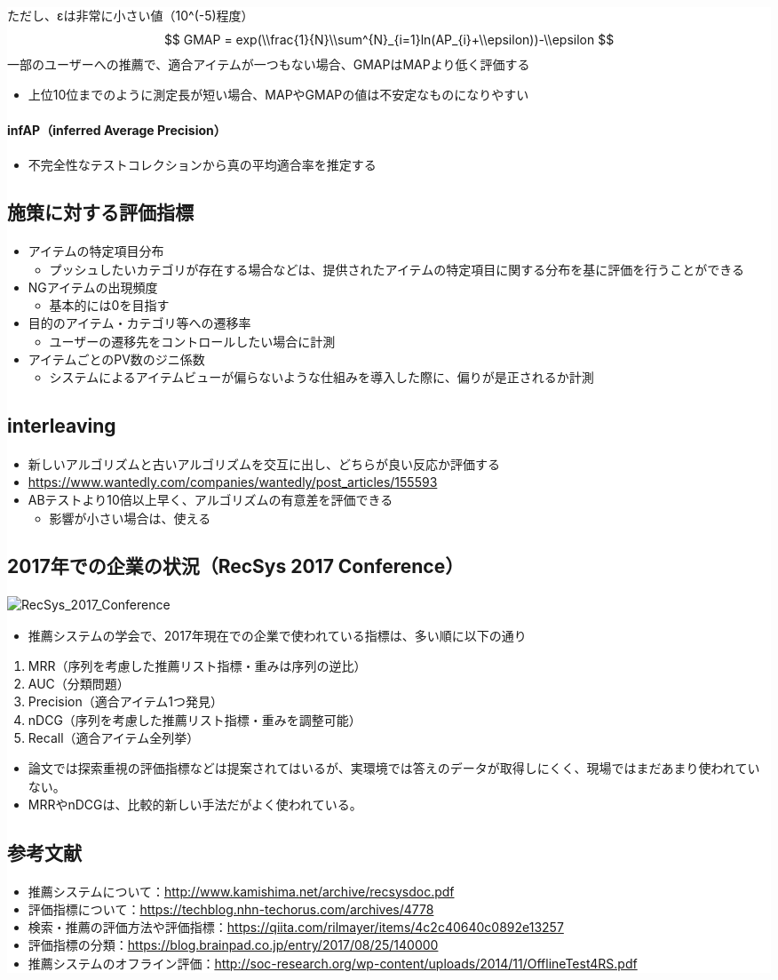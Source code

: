ただし、εは非常に小さい値（10^(-5)程度）
$$
GMAP = exp(\\frac{1}{N}\\sum^{N}_{i=1}ln(AP_{i}+\\epsilon))-\\epsilon
$$
一部のユーザーへの推薦で、適合アイテムが一つもない場合、GMAPはMAPより低く評価する

* 上位10位までのように測定長が短い場合、MAPやGMAPの値は不安定なものになりやすい

#### infAP（inferred Average Precision）

* 不完全性なテストコレクションから真の平均適合率を推定する

## 施策に対する評価指標

* アイテムの特定項目分布
  * プッシュしたいカテゴリが存在する場合などは、提供されたアイテムの特定項目に関する分布を基に評価を行うことができる
* NGアイテムの出現頻度
  * 基本的には0を目指す
* 目的のアイテム・カテゴリ等への遷移率
  * ユーザーの遷移先をコントロールしたい場合に計測
* アイテムごとのPV数のジニ係数
  * システムによるアイテムビューが偏らないような仕組みを導入した際に、偏りが是正されるか計測

## interleaving

* 新しいアルゴリズムと古いアルゴリズムを交互に出し、どちらが良い反応か評価する
* <https://www.wantedly.com/companies/wantedly/post_articles/155593>
* ABテストより10倍以上早く、アルゴリズムの有意差を評価できる
  * 影響が小さい場合は、使える

## 2017年での企業の状況（RecSys 2017 Conference）

![RecSys_2017_Conference](./imgs/2.jpg)

* 推薦システムの学会で、2017年現在での企業で使われている指標は、多い順に以下の通り

1. MRR（序列を考慮した推薦リスト指標・重みは序列の逆比）
2. AUC（分類問題）
3. Precision（適合アイテム1つ発見）
4. nDCG（序列を考慮した推薦リスト指標・重みを調整可能）
5. Recall（適合アイテム全列挙）

* 論文では探索重視の評価指標などは提案されてはいるが、実環境では答えのデータが取得しにくく、現場ではまだあまり使われていない。
* MRRやnDCGは、比較的新しい手法だがよく使われている。

## 参考文献

* 推薦システムについて：<http://www.kamishima.net/archive/recsysdoc.pdf>
* 評価指標について：<https://techblog.nhn-techorus.com/archives/4778>
* 検索・推薦の評価方法や評価指標：<https://qiita.com/rilmayer/items/4c2c40640c0892e13257>
* 評価指標の分類：<https://blog.brainpad.co.jp/entry/2017/08/25/140000>
* 推薦システムのオフライン評価：<http://soc-research.org/wp-content/uploads/2014/11/OfflineTest4RS.pdf>
